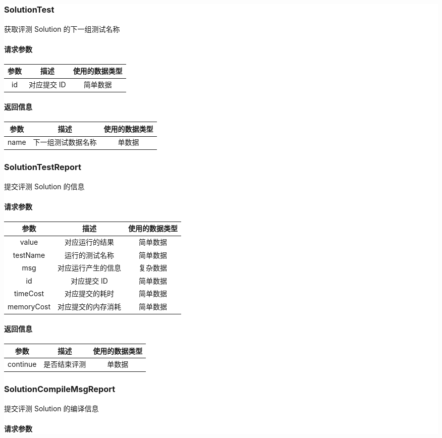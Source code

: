 ### SolutionTest

获取评测 Solution 的下一组测试名称

#### 请求参数

| 参数 | 描述 | 使用的数据类型 |
|:-:|:-:|:-:|
| id | 对应提交 ID | 简单数据 |

#### 返回信息

| 参数 | 描述 | 使用的数据类型 |
|:-:|:-:|:-:|
| name | 下一组测试数据名称 | 单数据 |

### SolutionTestReport

提交评测 Solution 的信息

#### 请求参数

| 参数 | 描述 | 使用的数据类型 |
|:-:|:-:|:-:|
| value | 对应运行的结果 | 简单数据 |
| testName | 运行的测试名称 | 简单数据 |
| msg | 对应运行产生的信息 | 复杂数据 |
| id | 对应提交 ID | 简单数据 |
| timeCost | 对应提交的耗时 | 简单数据 |
| memoryCost | 对应提交的内存消耗 | 简单数据 |

#### 返回信息

| 参数 | 描述 | 使用的数据类型 |
|:-:|:-:|:-:|
| continue | 是否结束评测 | 单数据 |

### SolutionCompileMsgReport

提交评测 Solution 的编译信息

#### 请求参数
